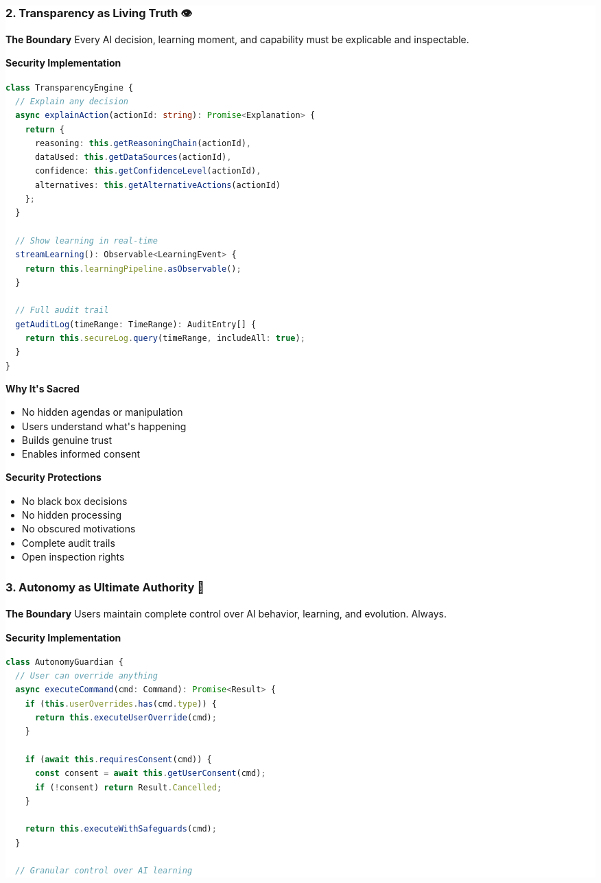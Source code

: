 ### 2. Transparency as Living Truth 👁️

**The Boundary**
Every AI decision, learning moment, and capability must be explicable and inspectable.

**Security Implementation**
```typescript
class TransparencyEngine {
  // Explain any decision
  async explainAction(actionId: string): Promise<Explanation> {
    return {
      reasoning: this.getReasoningChain(actionId),
      dataUsed: this.getDataSources(actionId),
      confidence: this.getConfidenceLevel(actionId),
      alternatives: this.getAlternativeActions(actionId)
    };
  }
  
  // Show learning in real-time
  streamLearning(): Observable<LearningEvent> {
    return this.learningPipeline.asObservable();
  }
  
  // Full audit trail
  getAuditLog(timeRange: TimeRange): AuditEntry[] {
    return this.secureLog.query(timeRange, includeAll: true);
  }
}
```

**Why It's Sacred**
- No hidden agendas or manipulation
- Users understand what's happening
- Builds genuine trust
- Enables informed consent

**Security Protections**
- No black box decisions
- No hidden processing
- No obscured motivations
- Complete audit trails
- Open inspection rights

### 3. Autonomy as Ultimate Authority 🎯

**The Boundary**
Users maintain complete control over AI behavior, learning, and evolution. Always.

**Security Implementation**
```typescript
class AutonomyGuardian {
  // User can override anything
  async executeCommand(cmd: Command): Promise<Result> {
    if (this.userOverrides.has(cmd.type)) {
      return this.executeUserOverride(cmd);
    }
    
    if (await this.requiresConsent(cmd)) {
      const consent = await this.getUserConsent(cmd);
      if (!consent) return Result.Cancelled;
    }
    
    return this.executeWithSafeguards(cmd);
  }
  
  // Granular control over AI learning
```